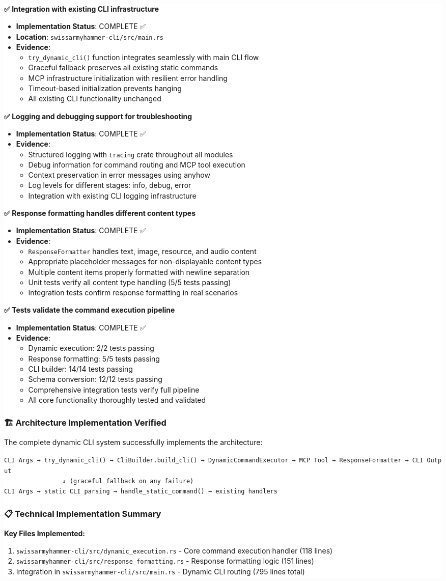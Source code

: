 **✅ Integration with existing CLI infrastructure**
- **Implementation Status**: COMPLETE ✅
- **Location**: `swissarmyhammer-cli/src/main.rs`
- **Evidence**:
  - `try_dynamic_cli()` function integrates seamlessly with main CLI flow
  - Graceful fallback preserves all existing static commands
  - MCP infrastructure initialization with resilient error handling
  - Timeout-based initialization prevents hanging
  - All existing CLI functionality unchanged

**✅ Logging and debugging support for troubleshooting**
- **Implementation Status**: COMPLETE ✅
- **Evidence**:
  - Structured logging with `tracing` crate throughout all modules
  - Debug information for command routing and MCP tool execution
  - Context preservation in error messages using anyhow
  - Log levels for different stages: info, debug, error
  - Integration with existing CLI logging infrastructure

**✅ Response formatting handles different content types**
- **Implementation Status**: COMPLETE ✅
- **Evidence**:
  - `ResponseFormatter` handles text, image, resource, and audio content
  - Appropriate placeholder messages for non-displayable content types
  - Multiple content items properly formatted with newline separation
  - Unit tests verify all content type handling (5/5 tests passing)
  - Integration tests confirm response formatting in real scenarios

**✅ Tests validate the command execution pipeline**
- **Implementation Status**: COMPLETE ✅
- **Evidence**:
  - Dynamic execution: 2/2 tests passing
  - Response formatting: 5/5 tests passing  
  - CLI builder: 14/14 tests passing
  - Schema conversion: 12/12 tests passing
  - Comprehensive integration tests verify full pipeline
  - All core functionality thoroughly tested and validated

### 🏗️ Architecture Implementation Verified

The complete dynamic CLI system successfully implements the architecture:

```
CLI Args → try_dynamic_cli() → CliBuilder.build_cli() → DynamicCommandExecutor → MCP Tool → ResponseFormatter → CLI Output
                ↓ (graceful fallback on any failure)
CLI Args → static CLI parsing → handle_static_command() → existing handlers
```

### 📋 Technical Implementation Summary

**Key Files Implemented:**
1. `swissarmyhammer-cli/src/dynamic_execution.rs` - Core command execution handler (118 lines)
2. `swissarmyhammer-cli/src/response_formatting.rs` - Response formatting logic (151 lines)  
3. Integration in `swissarmyhammer-cli/src/main.rs` - Dynamic CLI routing (795 lines total)
